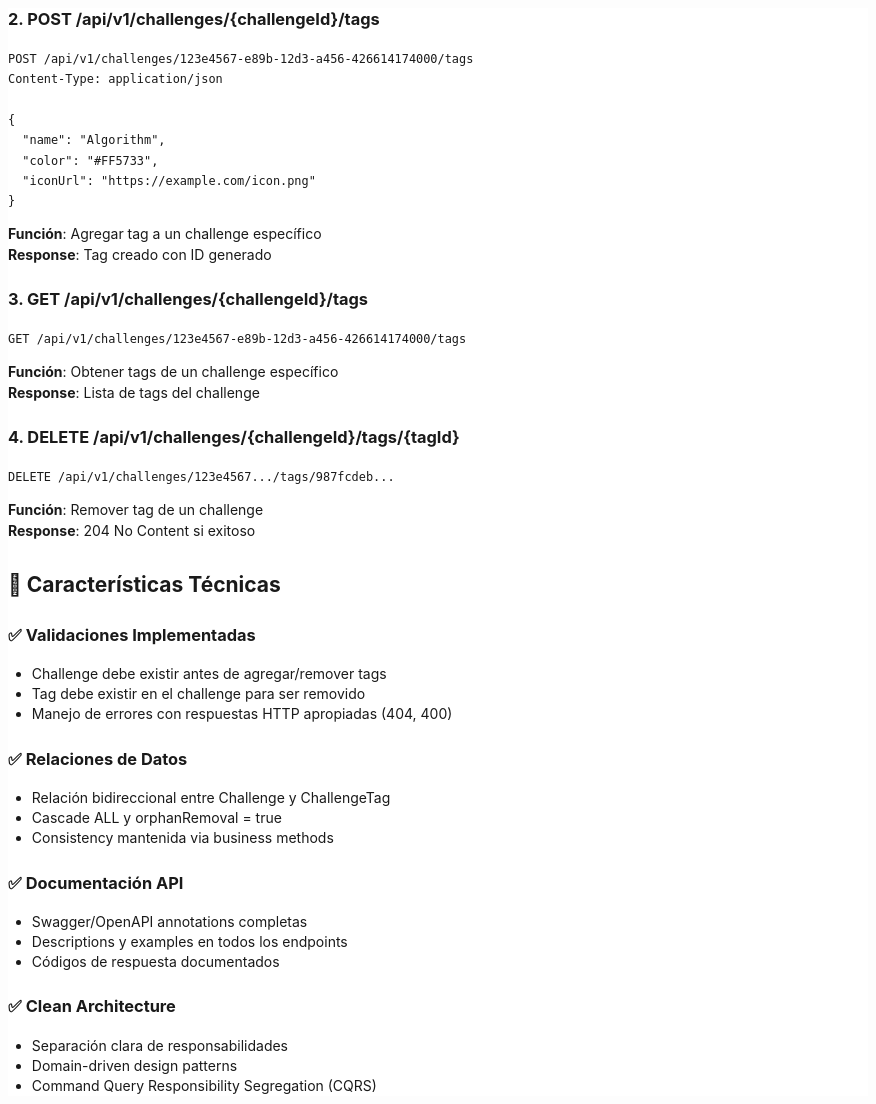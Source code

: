 ### 2. **POST /api/v1/challenges/{challengeId}/tags**
```http
POST /api/v1/challenges/123e4567-e89b-12d3-a456-426614174000/tags
Content-Type: application/json

{
  "name": "Algorithm",
  "color": "#FF5733",
  "iconUrl": "https://example.com/icon.png"
}
```
**Función**: Agregar tag a un challenge específico  
**Response**: Tag creado con ID generado

### 3. **GET /api/v1/challenges/{challengeId}/tags**
```http
GET /api/v1/challenges/123e4567-e89b-12d3-a456-426614174000/tags
```
**Función**: Obtener tags de un challenge específico  
**Response**: Lista de tags del challenge

### 4. **DELETE /api/v1/challenges/{challengeId}/tags/{tagId}**
```http
DELETE /api/v1/challenges/123e4567.../tags/987fcdeb...
```
**Función**: Remover tag de un challenge  
**Response**: 204 No Content si exitoso

## 🔧 **Características Técnicas**

### ✅ **Validaciones Implementadas**
- Challenge debe existir antes de agregar/remover tags
- Tag debe existir en el challenge para ser removido
- Manejo de errores con respuestas HTTP apropiadas (404, 400)

### ✅ **Relaciones de Datos**
- Relación bidireccional entre Challenge y ChallengeTag
- Cascade ALL y orphanRemoval = true
- Consistency mantenida via business methods

### ✅ **Documentación API**
- Swagger/OpenAPI annotations completas
- Descriptions y examples en todos los endpoints
- Códigos de respuesta documentados

### ✅ **Clean Architecture**
- Separación clara de responsabilidades
- Domain-driven design patterns
- Command Query Responsibility Segregation (CQRS)
